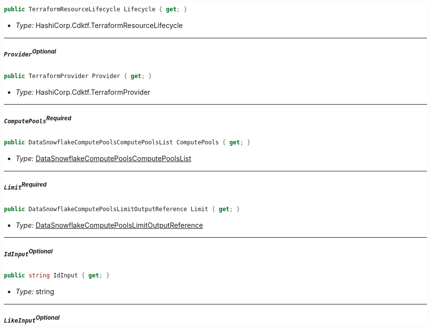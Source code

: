 ```csharp
public TerraformResourceLifecycle Lifecycle { get; }
```

- *Type:* HashiCorp.Cdktf.TerraformResourceLifecycle

---

##### `Provider`<sup>Optional</sup> <a name="Provider" id="@cdktf/provider-snowflake.dataSnowflakeComputePools.DataSnowflakeComputePools.property.provider"></a>

```csharp
public TerraformProvider Provider { get; }
```

- *Type:* HashiCorp.Cdktf.TerraformProvider

---

##### `ComputePools`<sup>Required</sup> <a name="ComputePools" id="@cdktf/provider-snowflake.dataSnowflakeComputePools.DataSnowflakeComputePools.property.computePools"></a>

```csharp
public DataSnowflakeComputePoolsComputePoolsList ComputePools { get; }
```

- *Type:* <a href="#@cdktf/provider-snowflake.dataSnowflakeComputePools.DataSnowflakeComputePoolsComputePoolsList">DataSnowflakeComputePoolsComputePoolsList</a>

---

##### `Limit`<sup>Required</sup> <a name="Limit" id="@cdktf/provider-snowflake.dataSnowflakeComputePools.DataSnowflakeComputePools.property.limit"></a>

```csharp
public DataSnowflakeComputePoolsLimitOutputReference Limit { get; }
```

- *Type:* <a href="#@cdktf/provider-snowflake.dataSnowflakeComputePools.DataSnowflakeComputePoolsLimitOutputReference">DataSnowflakeComputePoolsLimitOutputReference</a>

---

##### `IdInput`<sup>Optional</sup> <a name="IdInput" id="@cdktf/provider-snowflake.dataSnowflakeComputePools.DataSnowflakeComputePools.property.idInput"></a>

```csharp
public string IdInput { get; }
```

- *Type:* string

---

##### `LikeInput`<sup>Optional</sup> <a name="LikeInput" id="@cdktf/provider-snowflake.dataSnowflakeComputePools.DataSnowflakeComputePools.property.likeInput"></a>
